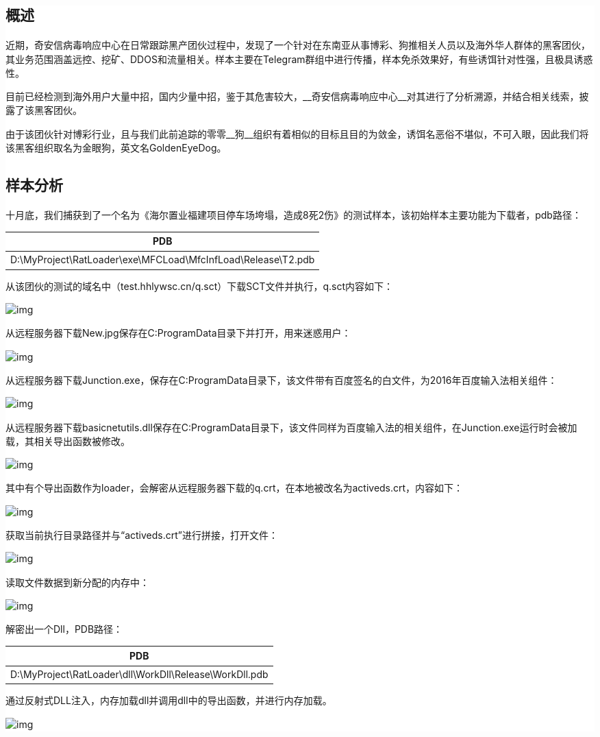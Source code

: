 ## 概述

近期，奇安信病毒响应中心在日常跟踪黑产团伙过程中，发现了一个针对在东南亚从事博彩、狗推相关人员以及海外华人群体的黑客团伙，其业务范围涵盖远控、挖矿、DDOS和流量相关。样本主要在Telegram群组中进行传播，样本免杀效果好，有些诱饵针对性强，且极具诱惑性。

目前已经检测到海外用户大量中招，国内少量中招，鉴于其危害较大，__奇安信病毒响应中心__对其进行了分析溯源，并结合相关线索，披露了该黑客团伙。

由于该团伙针对博彩行业，且与我们此前追踪的零零__狗__组织有着相似的目标且目的为敛金，诱饵名恶俗不堪似，不可入眼，因此我们将该黑客组织取名为金眼狗，英文名GoldenEyeDog。

## 样本分析

十月底，我们捕获到了一个名为《海尔置业福建项目停车场垮塌，造成8死2伤》的测试样本，该初始样本主要功能为下载者，pdb路径：

| PDB                                                          |
| ------------------------------------------------------------ |
| D:\MyProject\RatLoader\exe\MFCLoad\MfcInfLoad\Release\T2.pdb |

从该团伙的测试的域名中（test.hhlywsc.cn/q.sct）下载SCT文件并执行，q.sct内容如下：

![img](https://ti.qianxin.com/uploads/2019/12/09/d2e41ce9dc81c14cdd05c846b2631883.png)

从远程服务器下载New.jpg保存在C:ProgramData目录下并打开，用来迷惑用户：

![img](https://ti.qianxin.com/uploads/2019/12/09/97469ad91b55ee13b2a7bb8c107402de.png)

从远程服务器下载Junction.exe，保存在C:ProgramData目录下，该文件带有百度签名的白文件，为2016年百度输入法相关组件：

![img](https://ti.qianxin.com/uploads/2019/12/09/2356f39881652ec21b53687f75315edf.png)

从远程服务器下载basicnetutils.dll保存在C:ProgramData目录下，该文件同样为百度输入法的相关组件，在Junction.exe运行时会被加载，其相关导出函数被修改。

![img](https://ti.qianxin.com/uploads/2019/12/09/84ff8d47ccdc18079054794a1fe16491.png)

其中有个导出函数作为loader，会解密从远程服务器下载的q.crt，在本地被改名为activeds.crt，内容如下：

![img](https://ti.qianxin.com/uploads/2019/12/09/b18c416bcb4184eac408bd971a2031be.png)

获取当前执行目录路径并与“activeds.crt”进行拼接，打开文件：

![img](https://ti.qianxin.com/uploads/2019/12/09/ebed41367df79957fd734631e96f93fb.png)

读取文件数据到新分配的内存中：

![img](https://ti.qianxin.com/uploads/2019/12/09/741b0a9bcf1bf1491548e5a76718e496.png)

解密出一个Dll，PDB路径：

| PDB                                                    |
| ------------------------------------------------------ |
| D:\MyProject\RatLoader\dll\WorkDll\Release\WorkDll.pdb |

通过反射式DLL注入，内存加载dll并调用dll中的导出函数，并进行内存加载。

![img](https://ti.qianxin.com/uploads/2019/12/09/2f46cefb3a340b850afaa3f4597f6e6b.png)
